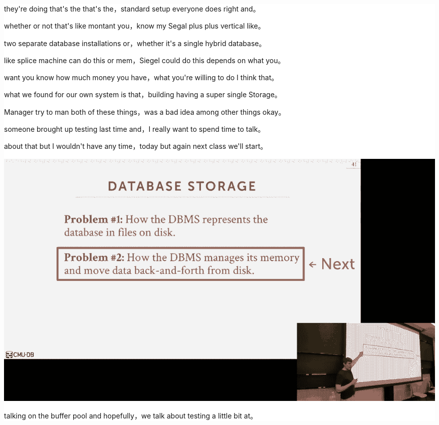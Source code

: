 they're doing that's the that's the，standard setup everyone does right and。

whether or not that's like montant you，know my Segal plus plus vertical like。

two separate database installations or，whether it's a single hybrid database。

like splice machine can do this or mem，Siegel could do this depends on what you。

want you know how much money you have，what you're willing to do I think that。

what we found for our own system is that，building having a super single Storage。

Manager try to man both of these things，was a bad idea among other things okay。

someone brought up testing last time and，I really want to spend time to talk。

about that but I wouldn't have any time，today but again next class we'll start。



![](img/c6e3afa878240a1e2cc48c43cb4ba2b4_11.png)

talking on the buffer pool and hopefully，we talk about testing a little bit at。


